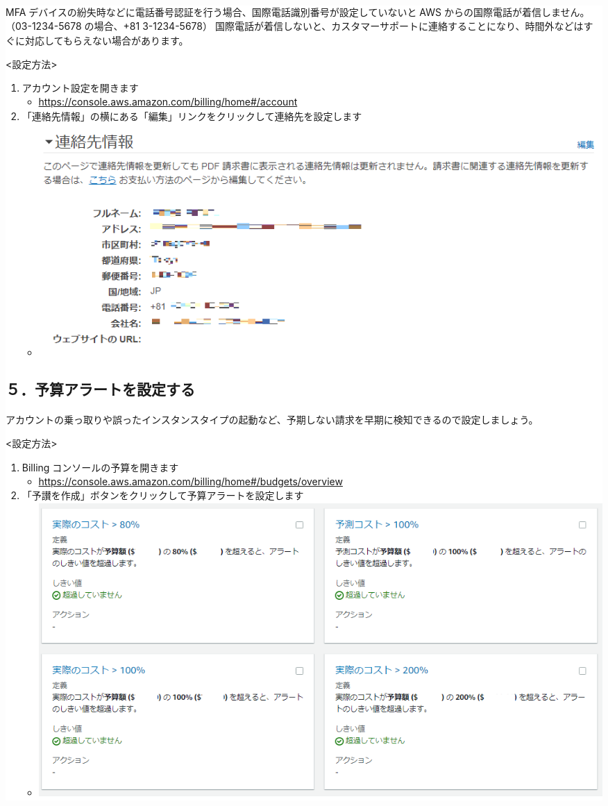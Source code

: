 
MFA デバイスの紛失時などに電話番号認証を行う場合、国際電話識別番号が設定していないと AWS からの国際電話が着信しません。（03-1234-5678 の場合、+81 3-1234-5678）
国際電話が着信しないと、カスタマーサポートに連絡することになり、時間外などはすぐに対応してもらえない場合があります。

<設定方法>

1. アカウント設定を開きます
   - <https://console.aws.amazon.com/billing/home#/account>
2. 「連絡先情報」の横にある「編集」リンクをクリックして連絡先を設定します
   - ![contact](/images/aws-account-Initial-setting/contact.png)

## ５．予算アラートを設定する



アカウントの乗っ取りや誤ったインスタンスタイプの起動など、予期しない請求を早期に検知できるので設定しましょう。

<設定方法>

1. Billing コンソールの予算を開きます
   - <https://console.aws.amazon.com/billing/home#/budgets/overview>
2. 「予讃を作成」ボタンをクリックして予算アラートを設定します
   - ![budgets_alert](/images/aws-account-Initial-setting/budgets_alert.png)
